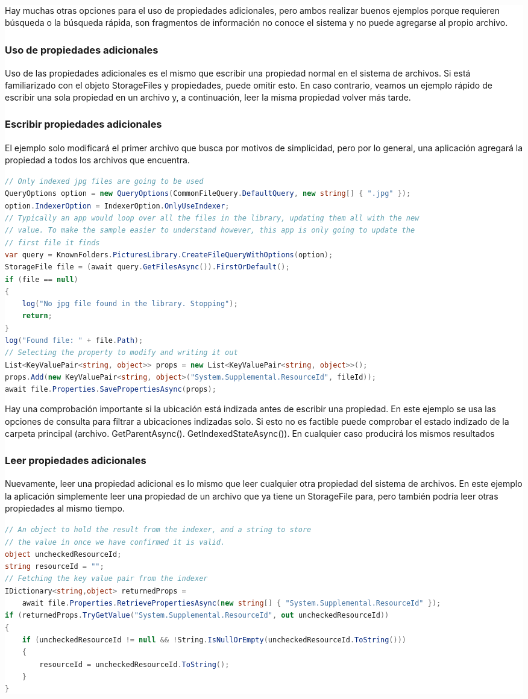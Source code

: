 Hay muchas otras opciones para el uso de propiedades adicionales, pero ambos realizar buenos ejemplos porque requieren búsqueda o la búsqueda rápida, son fragmentos de información no conoce el sistema y no puede agregarse al propio archivo.  

### <a name="using-supplemental-properties"></a>Uso de propiedades adicionales 
Uso de las propiedades adicionales es el mismo que escribir una propiedad normal en el sistema de archivos. Si está familiarizado con el objeto StorageFiles y propiedades, puede omitir esto. En caso contrario, veamos un ejemplo rápido de escribir una sola propiedad en un archivo y, a continuación, leer la misma propiedad volver más tarde.  

### <a name="writing-supplemental-properties"></a>Escribir propiedades adicionales  
El ejemplo solo modificará el primer archivo que busca por motivos de simplicidad, pero por lo general, una aplicación agregará la propiedad a todos los archivos que encuentra.  

```csharp
// Only indexed jpg files are going to be used 
QueryOptions option = new QueryOptions(CommonFileQuery.DefaultQuery, new string[] { ".jpg" }); 
option.IndexerOption = IndexerOption.OnlyUseIndexer; 
// Typically an app would loop over all the files in the library, updating them all with the new 
// value. To make the sample easier to understand however, this app is only going to update the  
// first file it finds 
var query = KnownFolders.PicturesLibrary.CreateFileQueryWithOptions(option); 
StorageFile file = (await query.GetFilesAsync()).FirstOrDefault(); 
if (file == null) 
{ 
    log("No jpg file found in the library. Stopping"); 
    return; 
} 
log("Found file: " + file.Path); 
// Selecting the property to modify and writing it out 
List<KeyValuePair<string, object>> props = new List<KeyValuePair<string, object>>();             
props.Add(new KeyValuePair<string, object>("System.Supplemental.ResourceId", fileId)); 
await file.Properties.SavePropertiesAsync(props); 
```

Hay una comprobación importante si la ubicación está indizada antes de escribir una propiedad. En este ejemplo se usa las opciones de consulta para filtrar a ubicaciones indizadas solo. Si esto no es factible puede comprobar el estado indizado de la carpeta principal (archivo. GetParentAsync(). GetIndexedStateAsync()). En cualquier caso producirá los mismos resultados 

### <a name="reading-supplemental-properties"></a>Leer propiedades adicionales 
Nuevamente, leer una propiedad adicional es lo mismo que leer cualquier otra propiedad del sistema de archivos. En este ejemplo la aplicación simplemente leer una propiedad de un archivo que ya tiene un StorageFile para, pero también podría leer otras propiedades al mismo tiempo.  

```csharp
// An object to hold the result from the indexer, and a string to store  
// the value in once we have confirmed it is valid. 
object uncheckedResourceId; 
string resourceId = ""; 
// Fetching the key value pair from the indexer 
IDictionary<string,object> returnedProps =  
    await file.Properties.RetrievePropertiesAsync(new string[] { "System.Supplemental.ResourceId" });             
if (returnedProps.TryGetValue("System.Supplemental.ResourceId", out uncheckedResourceId)) 
{ 
    if (uncheckedResourceId != null && !String.IsNullOrEmpty(uncheckedResourceId.ToString())) 
    { 
        resourceId = uncheckedResourceId.ToString(); 
    } 
} 
```